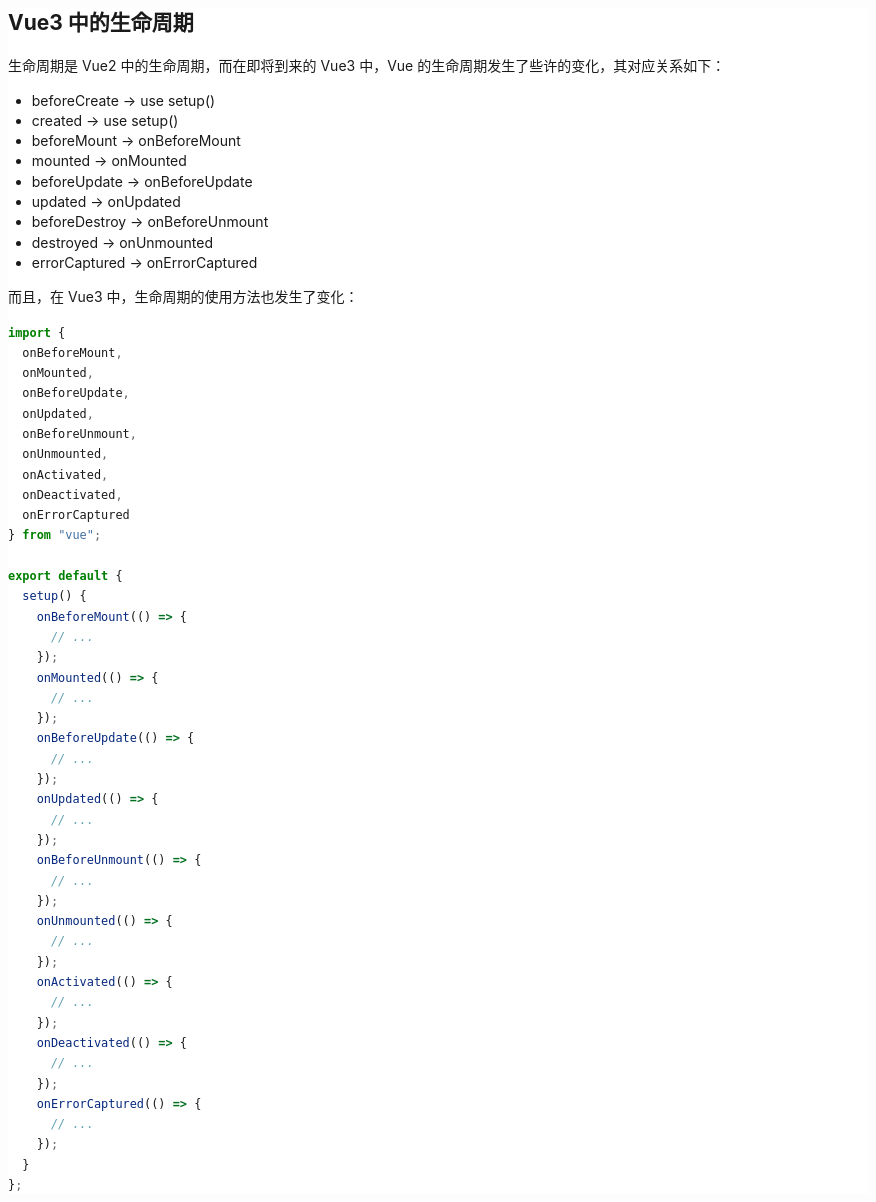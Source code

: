 ## Vue3 中的生命周期

生命周期是 Vue2 中的生命周期，而在即将到来的 Vue3 中，Vue 的生命周期发生了些许的变化，其对应关系如下：

- beforeCreate -> use setup()
- created -> use setup()
- beforeMount -> onBeforeMount
- mounted -> onMounted
- beforeUpdate -> onBeforeUpdate
- updated -> onUpdated
- beforeDestroy -> onBeforeUnmount
- destroyed -> onUnmounted
- errorCaptured -> onErrorCaptured

而且，在 Vue3 中，生命周期的使用方法也发生了变化：

```js
import {
  onBeforeMount,
  onMounted,
  onBeforeUpdate,
  onUpdated,
  onBeforeUnmount,
  onUnmounted,
  onActivated,
  onDeactivated,
  onErrorCaptured
} from "vue";

export default {
  setup() {
    onBeforeMount(() => {
      // ...
    });
    onMounted(() => {
      // ...
    });
    onBeforeUpdate(() => {
      // ...
    });
    onUpdated(() => {
      // ...
    });
    onBeforeUnmount(() => {
      // ...
    });
    onUnmounted(() => {
      // ...
    });
    onActivated(() => {
      // ...
    });
    onDeactivated(() => {
      // ...
    });
    onErrorCaptured(() => {
      // ...
    });
  }
};
```
